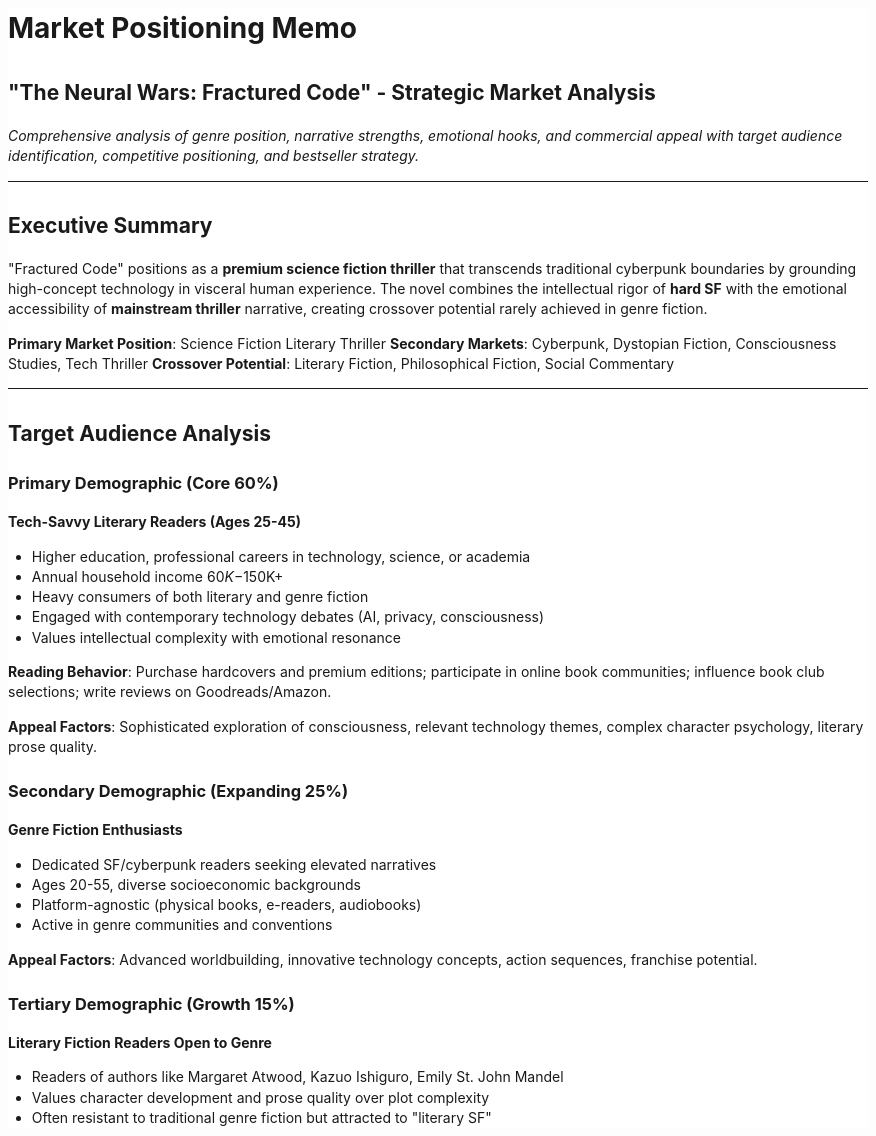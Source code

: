 # Market Positioning Memo
## "The Neural Wars: Fractured Code" - Strategic Market Analysis

*Comprehensive analysis of genre position, narrative strengths, emotional hooks, and commercial appeal with target audience identification, competitive positioning, and bestseller strategy.*

---

## **Executive Summary**

"Fractured Code" positions as a **premium science fiction thriller** that transcends traditional cyberpunk boundaries by grounding high-concept technology in visceral human experience. The novel combines the intellectual rigor of **hard SF** with the emotional accessibility of **mainstream thriller** narrative, creating crossover potential rarely achieved in genre fiction.

**Primary Market Position**: Science Fiction Literary Thriller
**Secondary Markets**: Cyberpunk, Dystopian Fiction, Consciousness Studies, Tech Thriller
**Crossover Potential**: Literary Fiction, Philosophical Fiction, Social Commentary

---

## **Target Audience Analysis**

### **Primary Demographic (Core 60%)**
**Tech-Savvy Literary Readers (Ages 25-45)**
- Higher education, professional careers in technology, science, or academia
- Annual household income $60K-$150K+
- Heavy consumers of both literary and genre fiction
- Engaged with contemporary technology debates (AI, privacy, consciousness)
- Values intellectual complexity with emotional resonance

**Reading Behavior**: Purchase hardcovers and premium editions; participate in online book communities; influence book club selections; write reviews on Goodreads/Amazon.

**Appeal Factors**: Sophisticated exploration of consciousness, relevant technology themes, complex character psychology, literary prose quality.

### **Secondary Demographic (Expanding 25%)**
**Genre Fiction Enthusiasts**
- Dedicated SF/cyberpunk readers seeking elevated narratives
- Ages 20-55, diverse socioeconomic backgrounds
- Platform-agnostic (physical books, e-readers, audiobooks)
- Active in genre communities and conventions

**Appeal Factors**: Advanced worldbuilding, innovative technology concepts, action sequences, franchise potential.

### **Tertiary Demographic (Growth 15%)**
**Literary Fiction Readers Open to Genre**
- Readers of authors like Margaret Atwood, Kazuo Ishiguro, Emily St. John Mandel
- Values character development and prose quality over plot complexity
- Often resistant to traditional genre fiction but attracted to "literary SF"
